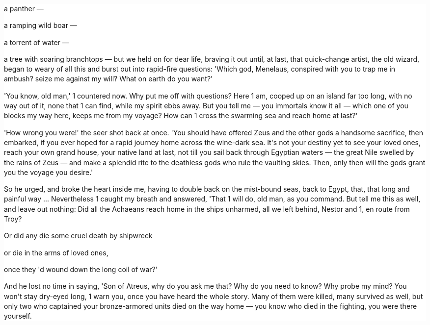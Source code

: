 a panther — 

a ramping wild boar — 



a torrent of water — 

a tree with soaring branchtops — 
but we held on for dear life, braving it out 
until, at last, that quick-change artist, 
the old wizard, began to weary of all this 
and burst out into rapid-fire questions: 
'Which god, Menelaus, conspired with you 
to trap me in ambush? seize me against my will? 
What on earth do you want?' 

'You know, old man,' 
1 countered now. Why put me off with questions? 
Here 1 am, cooped up on an island far too long, 
with no way out of it, none that 1 can find, 
while my spirit ebbs away. But you tell me — 
you immortals know it all — which one of you 
blocks my way here, keeps me from my voyage? 
How can 1 cross the swarming sea and reach home at last?' 

'How wrong you were!' the seer shot back at once. 
'You should have offered Zeus and the other gods 
a handsome sacrifice, then embarked, if you ever hoped 
for a rapid journey home across the wine-dark sea. 
It's not your destiny yet to see your loved ones, 
reach your own grand house, your native land at last, 
not till you sail back through Egyptian waters — 
the great Nile swelled by the rains of Zeus — 
and make a splendid rite to the deathless gods 
who rule the vaulting skies. Then, only then 
will the gods grant you the voyage you desire.' 

So he urged, and broke the heart inside me, 
having to double back on the mist-bound seas, 
back to Egypt, that, that long and painful way ... 
Nevertheless 1 caught my breath and answered, 
'That 1 will do, old man, as you command. 
But tell me this as well, and leave out nothing: 
Did all the Achaeans reach home in the ships unharmed, 
all we left behind, Nestor and 1, en route from Troy? 



Or did any die some cruel death by shipwreck 

or die in the arms of loved ones, 

once they 'd wound down the long coil of war?' 

And he lost no time in saying, 'Son of Atreus, 
why do you ask me that? Why do you need to know? 
Why probe my mind? You won't stay dry-eyed long, 
1 warn you, once you have heard the whole story. 
Many of them were killed, many survived as well, 
but only two who captained your bronze-armored units 
died on the way home — you know who died in the fighting, 
you were there yourself. 
